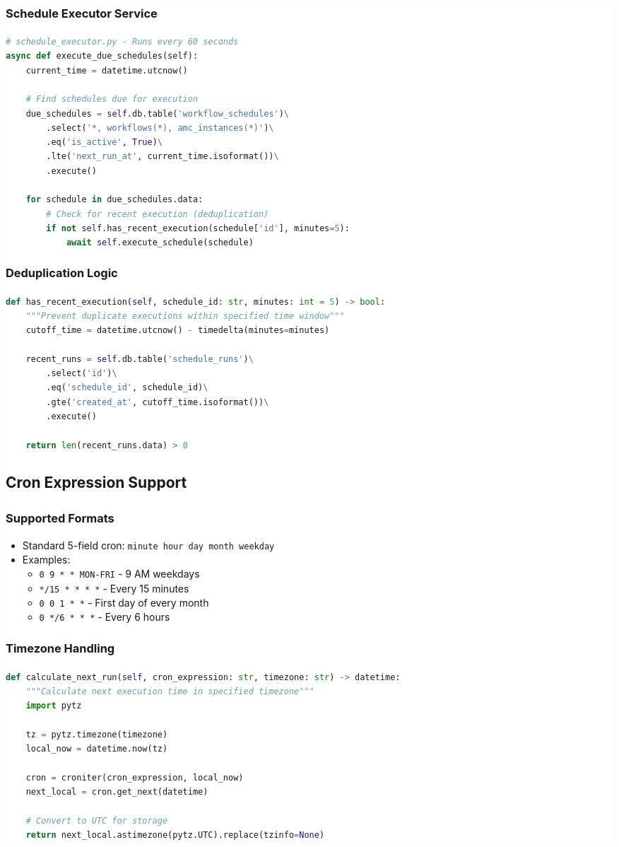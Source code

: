 ### Schedule Executor Service
```python
# schedule_executor.py - Runs every 60 seconds
async def execute_due_schedules(self):
    current_time = datetime.utcnow()
    
    # Find schedules due for execution
    due_schedules = self.db.table('workflow_schedules')\
        .select('*, workflows(*), amc_instances(*)')\
        .eq('is_active', True)\
        .lte('next_run_at', current_time.isoformat())\
        .execute()
    
    for schedule in due_schedules.data:
        # Check for recent execution (deduplication)
        if not self.has_recent_execution(schedule['id'], minutes=5):
            await self.execute_schedule(schedule)
```

### Deduplication Logic
```python
def has_recent_execution(self, schedule_id: str, minutes: int = 5) -> bool:
    """Prevent duplicate executions within specified time window"""
    cutoff_time = datetime.utcnow() - timedelta(minutes=minutes)
    
    recent_runs = self.db.table('schedule_runs')\
        .select('id')\
        .eq('schedule_id', schedule_id)\
        .gte('created_at', cutoff_time.isoformat())\
        .execute()
    
    return len(recent_runs.data) > 0
```

## Cron Expression Support

### Supported Formats
- Standard 5-field cron: `minute hour day month weekday`
- Examples:
  - `0 9 * * MON-FRI` - 9 AM weekdays
  - `*/15 * * * *` - Every 15 minutes
  - `0 0 1 * *` - First day of every month
  - `0 */6 * * *` - Every 6 hours

### Timezone Handling
```python
def calculate_next_run(self, cron_expression: str, timezone: str) -> datetime:
    """Calculate next execution time in specified timezone"""
    import pytz
    
    tz = pytz.timezone(timezone)
    local_now = datetime.now(tz)
    
    cron = croniter(cron_expression, local_now)
    next_local = cron.get_next(datetime)
    
    # Convert to UTC for storage
    return next_local.astimezone(pytz.UTC).replace(tzinfo=None)
```
